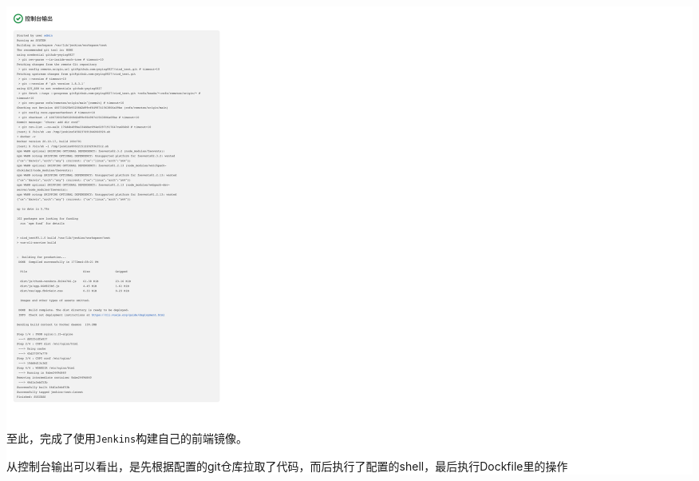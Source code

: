 <img src="../build-task-success.png" alt="build success" style="zoom:50%;" />

至此，完成了使用`Jenkins`构建自己的前端镜像。

从控制台输出可以看出，是先根据配置的git仓库拉取了代码，而后执行了配置的shell，最后执行Dockfile里的操作